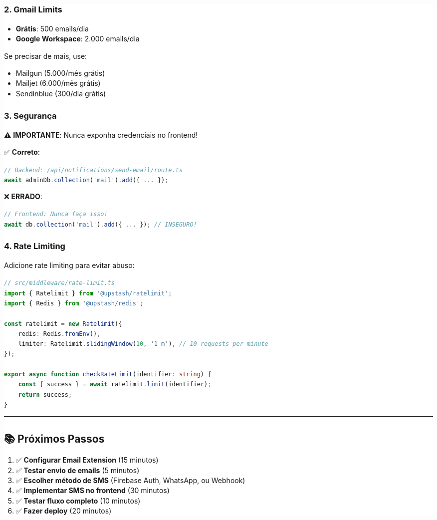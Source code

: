 ### 2. Gmail Limits

- **Grátis**: 500 emails/dia
- **Google Workspace**: 2.000 emails/dia

Se precisar de mais, use:
- Mailgun (5.000/mês grátis)
- Mailjet (6.000/mês grátis)
- Sendinblue (300/dia grátis)

### 3. Segurança

⚠️ **IMPORTANTE**: Nunca exponha credenciais no frontend!

✅ **Correto**:
```typescript
// Backend: /api/notifications/send-email/route.ts
await adminDb.collection('mail').add({ ... });
```

❌ **ERRADO**:
```typescript
// Frontend: Nunca faça isso!
await db.collection('mail').add({ ... }); // INSEGURO!
```

### 4. Rate Limiting

Adicione rate limiting para evitar abuso:

```typescript
// src/middleware/rate-limit.ts
import { Ratelimit } from '@upstash/ratelimit';
import { Redis } from '@upstash/redis';

const ratelimit = new Ratelimit({
    redis: Redis.fromEnv(),
    limiter: Ratelimit.slidingWindow(10, '1 m'), // 10 requests per minute
});

export async function checkRateLimit(identifier: string) {
    const { success } = await ratelimit.limit(identifier);
    return success;
}
```

---

## 📚 Próximos Passos

1. ✅ **Configurar Email Extension** (15 minutos)
2. ✅ **Testar envio de emails** (5 minutos)
3. ✅ **Escolher método de SMS** (Firebase Auth, WhatsApp, ou Webhook)
4. ✅ **Implementar SMS no frontend** (30 minutos)
5. ✅ **Testar fluxo completo** (10 minutos)
6. ✅ **Fazer deploy** (20 minutos)
